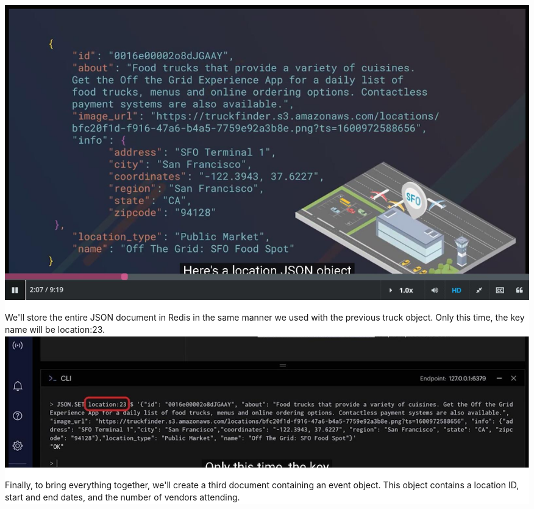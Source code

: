 ![alt RedisJSON_Explained_7](img/RedisJSON_Explained_7.JPG)

We'll store the entire JSON document in Redis in the same manner we used with the previous truck object. Only this time, the key name will be location:23. 
![alt RedisJSON_Explained_8](img/RedisJSON_Explained_8.JPG)

Finally, to bring everything together, we'll create a third document containing an event object. This object contains a location ID, start and end dates, and the number of vendors attending. 